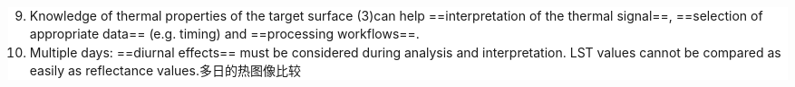 9. Knowledge of thermal properties of the target surface (3)can help ==interpretation of the thermal signal==, ==selection of appropriate data== (e.g. timing) and ==processing workflows==.
10.  Multiple days: ==diurnal effects== must be considered during analysis and interpretation. LST values cannot be compared as easily as reflectance values.多日的热图像比较
